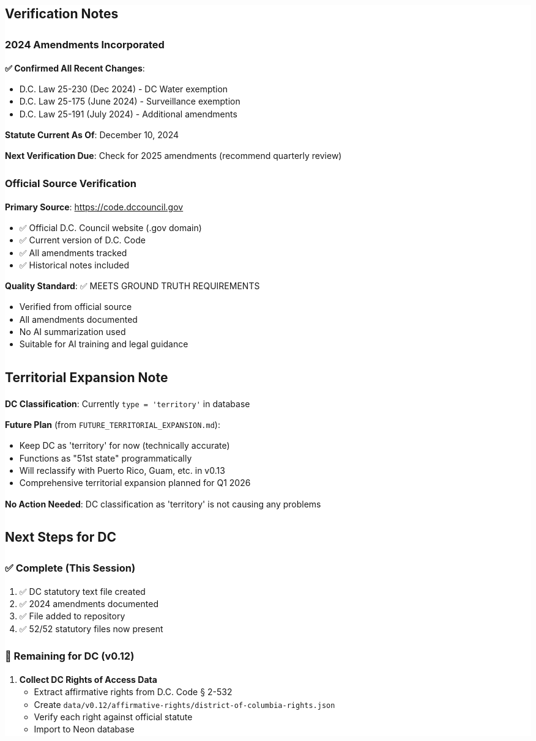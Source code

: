 ## Verification Notes

### 2024 Amendments Incorporated

**✅ Confirmed All Recent Changes**:
- D.C. Law 25-230 (Dec 2024) - DC Water exemption
- D.C. Law 25-175 (June 2024) - Surveillance exemption
- D.C. Law 25-191 (July 2024) - Additional amendments

**Statute Current As Of**: December 10, 2024

**Next Verification Due**: Check for 2025 amendments (recommend quarterly review)

### Official Source Verification

**Primary Source**: https://code.dccouncil.gov
- ✅ Official D.C. Council website (.gov domain)
- ✅ Current version of D.C. Code
- ✅ All amendments tracked
- ✅ Historical notes included

**Quality Standard**: ✅ MEETS GROUND TRUTH REQUIREMENTS
- Verified from official source
- All amendments documented
- No AI summarization used
- Suitable for AI training and legal guidance

## Territorial Expansion Note

**DC Classification**: Currently `type = 'territory'` in database

**Future Plan** (from `FUTURE_TERRITORIAL_EXPANSION.md`):
- Keep DC as 'territory' for now (technically accurate)
- Functions as "51st state" programmatically
- Will reclassify with Puerto Rico, Guam, etc. in v0.13
- Comprehensive territorial expansion planned for Q1 2026

**No Action Needed**: DC classification as 'territory' is not causing any problems

## Next Steps for DC

### ✅ Complete (This Session)

1. ✅ DC statutory text file created
2. ✅ 2024 amendments documented
3. ✅ File added to repository
4. ✅ 52/52 statutory files now present

### 🔄 Remaining for DC (v0.12)

1. **Collect DC Rights of Access Data**
   - Extract affirmative rights from D.C. Code § 2-532
   - Create `data/v0.12/affirmative-rights/district-of-columbia-rights.json`
   - Verify each right against official statute
   - Import to Neon database
